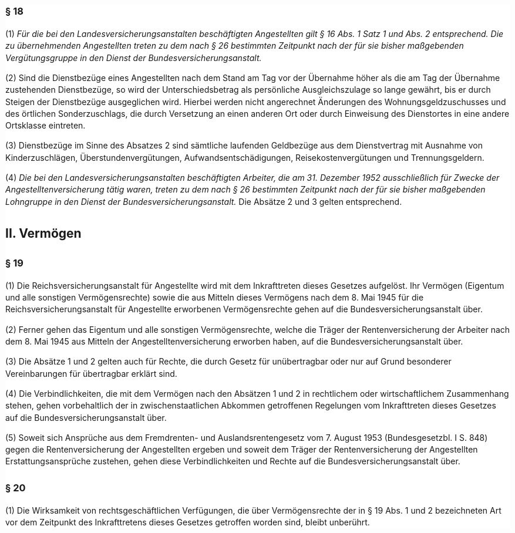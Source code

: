 ### § 18

(1) *Für die bei den Landesversicherungsanstalten beschäftigten Angestellten gilt § 16 Abs. 1 Satz 1 und Abs. 2 entsprechend. Die zu übernehmenden Angestellten treten zu dem nach § 26 bestimmten Zeitpunkt nach der für sie bisher maßgebenden Vergütungsgruppe in den Dienst der Bundesversicherungsanstalt.*

(2) Sind die Dienstbezüge eines Angestellten nach dem Stand am Tag vor der Übernahme höher als die am Tag der Übernahme zustehenden Dienstbezüge, so wird der Unterschiedsbetrag als persönliche Ausgleichszulage so lange gewährt, bis er durch Steigen der Dienstbezüge ausgeglichen wird. Hierbei werden nicht angerechnet Änderungen des Wohnungsgeldzuschusses und des örtlichen Sonderzuschlags, die durch Versetzung an einen anderen Ort oder durch Einweisung des Dienstortes in eine andere Ortsklasse eintreten.

(3) Dienstbezüge im Sinne des Absatzes 2 sind sämtliche laufenden Geldbezüge aus dem Dienstvertrag mit Ausnahme von Kinderzuschlägen, Überstundenvergütungen, Aufwandsentschädigungen, Reisekostenvergütungen und Trennungsgeldern.

(4) *Die bei den Landesversicherungsanstalten beschäftigten Arbeiter, die am 31. Dezember 1952 ausschließlich für Zwecke der Angestelltenversicherung tätig waren, treten zu dem nach § 26 bestimmten Zeitpunkt nach der für sie bisher maßgebenden Lohngruppe in den Dienst der Bundesversicherungsanstalt.* Die Absätze 2 und 3 gelten entsprechend.

II. Vermögen
------------

### 

### § 19

(1) Die Reichsversicherungsanstalt für Angestellte wird mit dem Inkrafttreten dieses Gesetzes aufgelöst. Ihr Vermögen (Eigentum und alle sonstigen Vermögensrechte) sowie die aus Mitteln dieses Vermögens nach dem 8. Mai 1945 für die Reichsversicherungsanstalt für Angestellte erworbenen Vermögensrechte gehen auf die Bundesversicherungsanstalt über.

(2) Ferner gehen das Eigentum und alle sonstigen Vermögensrechte, welche die Träger der Rentenversicherung der Arbeiter nach dem 8. Mai 1945 aus Mitteln der Angestelltenversicherung erworben haben, auf die Bundesversicherungsanstalt über.

(3) Die Absätze 1 und 2 gelten auch für Rechte, die durch Gesetz für unübertragbar oder nur auf Grund besonderer Vereinbarungen für übertragbar erklärt sind.

(4) Die Verbindlichkeiten, die mit dem Vermögen nach den Absätzen 1 und 2 in rechtlichem oder wirtschaftlichem Zusammenhang stehen, gehen vorbehaltlich der in zwischenstaatlichen Abkommen getroffenen Regelungen vom Inkrafttreten dieses Gesetzes auf die Bundesversicherungsanstalt über.

(5) Soweit sich Ansprüche aus dem Fremdrenten- und Auslandsrentengesetz vom 7. August 1953 (Bundesgesetzbl. I S. 848) gegen die Rentenversicherung der Angestellten ergeben und soweit dem Träger der Rentenversicherung der Angestellten Erstattungsansprüche zustehen, gehen diese Verbindlichkeiten und Rechte auf die Bundesversicherungsanstalt über.

### § 20

(1) Die Wirksamkeit von rechtsgeschäftlichen Verfügungen, die über Vermögensrechte der in § 19 Abs. 1 und 2 bezeichneten Art vor dem Zeitpunkt des Inkrafttretens dieses Gesetzes getroffen worden sind, bleibt unberührt.
